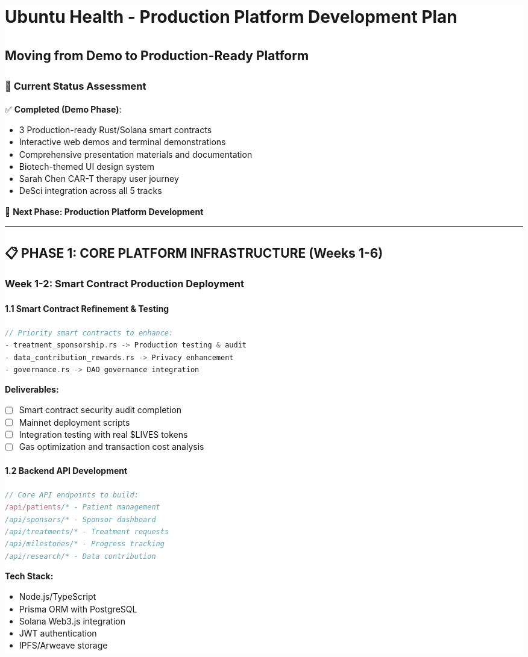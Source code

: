# Ubuntu Health - Production Platform Development Plan
## Moving from Demo to Production-Ready Platform

### 🎯 **Current Status Assessment**
✅ **Completed (Demo Phase)**:
- 3 Production-ready Rust/Solana smart contracts
- Interactive web demos and terminal demonstrations
- Comprehensive presentation materials and documentation
- Biotech-themed UI design system
- Sarah Chen CAR-T therapy user journey
- DeSci integration across all 5 tracks

🚧 **Next Phase: Production Platform Development**

---

## 📋 **PHASE 1: CORE PLATFORM INFRASTRUCTURE** (Weeks 1-6)

### **Week 1-2: Smart Contract Production Deployment**

#### **1.1 Smart Contract Refinement & Testing**
```rust
// Priority smart contracts to enhance:
- treatment_sponsorship.rs -> Production testing & audit
- data_contribution_rewards.rs -> Privacy enhancement
- governance.rs -> DAO governance integration
```

**Deliverables:**
- [ ] Smart contract security audit completion
- [ ] Mainnet deployment scripts
- [ ] Integration testing with real $LIVES tokens
- [ ] Gas optimization and transaction cost analysis

#### **1.2 Backend API Development**
```typescript
// Core API endpoints to build:
/api/patients/* - Patient management
/api/sponsors/* - Sponsor dashboard
/api/treatments/* - Treatment requests
/api/milestones/* - Progress tracking
/api/research/* - Data contribution
```

**Tech Stack:**
- Node.js/TypeScript
- Prisma ORM with PostgreSQL
- Solana Web3.js integration
- JWT authentication
- IPFS/Arweave storage
